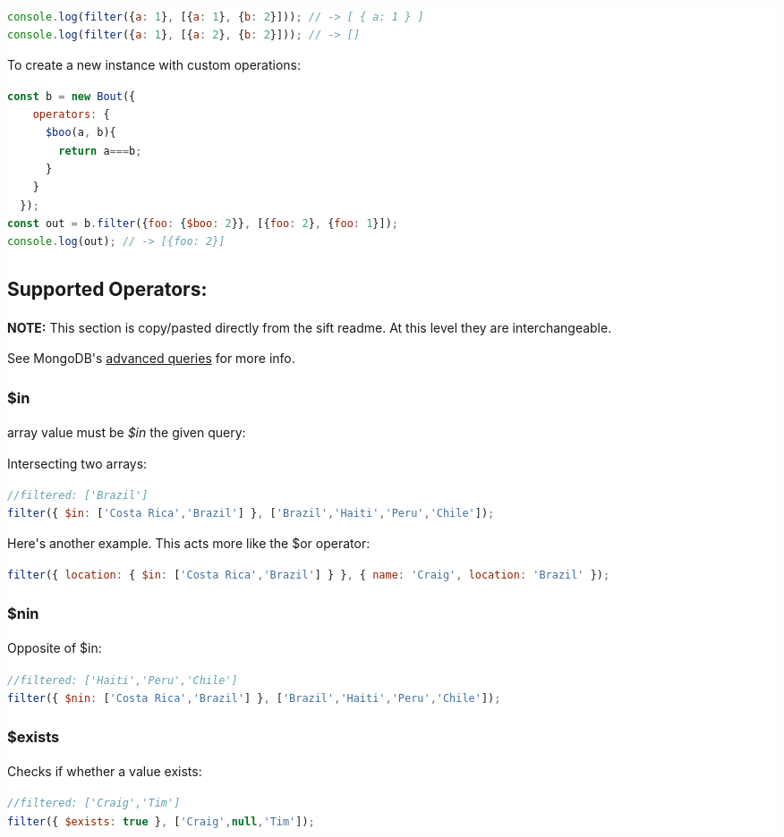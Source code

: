 ```js
console.log(filter({a: 1}, [{a: 1}, {b: 2}])); // -> [ { a: 1 } ]
console.log(filter({a: 1}, [{a: 2}, {b: 2}])); // -> []
```

To create a new instance with custom operations:

```js
const b = new Bout({
    operators: {
      $boo(a, b){
        return a===b;
      }
    }
  });
const out = b.filter({foo: {$boo: 2}}, [{foo: 2}, {foo: 1}]);
console.log(out); // -> [{foo: 2}]
```

## Supported Operators:

**NOTE:** This section is copy/pasted directly from the sift readme.  At this level they are interchangeable.

See MongoDB's [advanced queries](http://www.mongodb.org/display/DOCS/Advanced+Queries) for more info.

### $in

array value must be *$in* the given query:

Intersecting two arrays:

```javascript
//filtered: ['Brazil']
filter({ $in: ['Costa Rica','Brazil'] }, ['Brazil','Haiti','Peru','Chile']);
```

Here's another example. This acts more like the $or operator:

```javascript
filter({ location: { $in: ['Costa Rica','Brazil'] } }, { name: 'Craig', location: 'Brazil' });
```

### $nin

Opposite of $in:

```javascript
//filtered: ['Haiti','Peru','Chile']
filter({ $nin: ['Costa Rica','Brazil'] }, ['Brazil','Haiti','Peru','Chile']);
```

### $exists

Checks if whether a value exists:

```javascript
//filtered: ['Craig','Tim']
filter({ $exists: true }, ['Craig',null,'Tim']);
```
